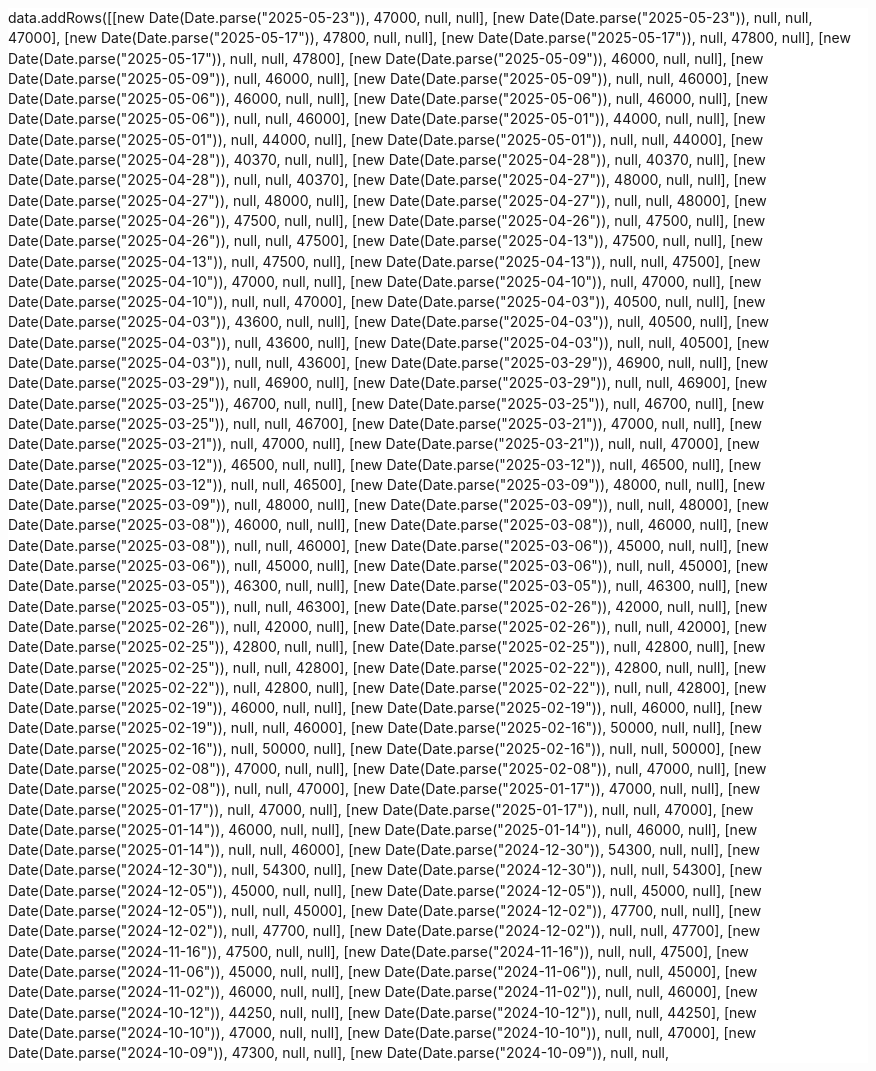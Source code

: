 
data.addRows([[new Date(Date.parse("2025-05-23")), 47000, null, null], [new Date(Date.parse("2025-05-23")), null, null, 47000], [new Date(Date.parse("2025-05-17")), 47800, null, null], [new Date(Date.parse("2025-05-17")), null, 47800, null], [new Date(Date.parse("2025-05-17")), null, null, 47800], [new Date(Date.parse("2025-05-09")), 46000, null, null], [new Date(Date.parse("2025-05-09")), null, 46000, null], [new Date(Date.parse("2025-05-09")), null, null, 46000], [new Date(Date.parse("2025-05-06")), 46000, null, null], [new Date(Date.parse("2025-05-06")), null, 46000, null], [new Date(Date.parse("2025-05-06")), null, null, 46000], [new Date(Date.parse("2025-05-01")), 44000, null, null], [new Date(Date.parse("2025-05-01")), null, 44000, null], [new Date(Date.parse("2025-05-01")), null, null, 44000], [new Date(Date.parse("2025-04-28")), 40370, null, null], [new Date(Date.parse("2025-04-28")), null, 40370, null], [new Date(Date.parse("2025-04-28")), null, null, 40370], [new Date(Date.parse("2025-04-27")), 48000, null, null], [new Date(Date.parse("2025-04-27")), null, 48000, null], [new Date(Date.parse("2025-04-27")), null, null, 48000], [new Date(Date.parse("2025-04-26")), 47500, null, null], [new Date(Date.parse("2025-04-26")), null, 47500, null], [new Date(Date.parse("2025-04-26")), null, null, 47500], [new Date(Date.parse("2025-04-13")), 47500, null, null], [new Date(Date.parse("2025-04-13")), null, 47500, null], [new Date(Date.parse("2025-04-13")), null, null, 47500], [new Date(Date.parse("2025-04-10")), 47000, null, null], [new Date(Date.parse("2025-04-10")), null, 47000, null], [new Date(Date.parse("2025-04-10")), null, null, 47000], [new Date(Date.parse("2025-04-03")), 40500, null, null], [new Date(Date.parse("2025-04-03")), 43600, null, null], [new Date(Date.parse("2025-04-03")), null, 40500, null], [new Date(Date.parse("2025-04-03")), null, 43600, null], [new Date(Date.parse("2025-04-03")), null, null, 40500], [new Date(Date.parse("2025-04-03")), null, null, 43600], [new Date(Date.parse("2025-03-29")), 46900, null, null], [new Date(Date.parse("2025-03-29")), null, 46900, null], [new Date(Date.parse("2025-03-29")), null, null, 46900], [new Date(Date.parse("2025-03-25")), 46700, null, null], [new Date(Date.parse("2025-03-25")), null, 46700, null], [new Date(Date.parse("2025-03-25")), null, null, 46700], [new Date(Date.parse("2025-03-21")), 47000, null, null], [new Date(Date.parse("2025-03-21")), null, 47000, null], [new Date(Date.parse("2025-03-21")), null, null, 47000], [new Date(Date.parse("2025-03-12")), 46500, null, null], [new Date(Date.parse("2025-03-12")), null, 46500, null], [new Date(Date.parse("2025-03-12")), null, null, 46500], [new Date(Date.parse("2025-03-09")), 48000, null, null], [new Date(Date.parse("2025-03-09")), null, 48000, null], [new Date(Date.parse("2025-03-09")), null, null, 48000], [new Date(Date.parse("2025-03-08")), 46000, null, null], [new Date(Date.parse("2025-03-08")), null, 46000, null], [new Date(Date.parse("2025-03-08")), null, null, 46000], [new Date(Date.parse("2025-03-06")), 45000, null, null], [new Date(Date.parse("2025-03-06")), null, 45000, null], [new Date(Date.parse("2025-03-06")), null, null, 45000], [new Date(Date.parse("2025-03-05")), 46300, null, null], [new Date(Date.parse("2025-03-05")), null, 46300, null], [new Date(Date.parse("2025-03-05")), null, null, 46300], [new Date(Date.parse("2025-02-26")), 42000, null, null], [new Date(Date.parse("2025-02-26")), null, 42000, null], [new Date(Date.parse("2025-02-26")), null, null, 42000], [new Date(Date.parse("2025-02-25")), 42800, null, null], [new Date(Date.parse("2025-02-25")), null, 42800, null], [new Date(Date.parse("2025-02-25")), null, null, 42800], [new Date(Date.parse("2025-02-22")), 42800, null, null], [new Date(Date.parse("2025-02-22")), null, 42800, null], [new Date(Date.parse("2025-02-22")), null, null, 42800], [new Date(Date.parse("2025-02-19")), 46000, null, null], [new Date(Date.parse("2025-02-19")), null, 46000, null], [new Date(Date.parse("2025-02-19")), null, null, 46000], [new Date(Date.parse("2025-02-16")), 50000, null, null], [new Date(Date.parse("2025-02-16")), null, 50000, null], [new Date(Date.parse("2025-02-16")), null, null, 50000], [new Date(Date.parse("2025-02-08")), 47000, null, null], [new Date(Date.parse("2025-02-08")), null, 47000, null], [new Date(Date.parse("2025-02-08")), null, null, 47000], [new Date(Date.parse("2025-01-17")), 47000, null, null], [new Date(Date.parse("2025-01-17")), null, 47000, null], [new Date(Date.parse("2025-01-17")), null, null, 47000], [new Date(Date.parse("2025-01-14")), 46000, null, null], [new Date(Date.parse("2025-01-14")), null, 46000, null], [new Date(Date.parse("2025-01-14")), null, null, 46000], [new Date(Date.parse("2024-12-30")), 54300, null, null], [new Date(Date.parse("2024-12-30")), null, 54300, null], [new Date(Date.parse("2024-12-30")), null, null, 54300], [new Date(Date.parse("2024-12-05")), 45000, null, null], [new Date(Date.parse("2024-12-05")), null, 45000, null], [new Date(Date.parse("2024-12-05")), null, null, 45000], [new Date(Date.parse("2024-12-02")), 47700, null, null], [new Date(Date.parse("2024-12-02")), null, 47700, null], [new Date(Date.parse("2024-12-02")), null, null, 47700], [new Date(Date.parse("2024-11-16")), 47500, null, null], [new Date(Date.parse("2024-11-16")), null, null, 47500], [new Date(Date.parse("2024-11-06")), 45000, null, null], [new Date(Date.parse("2024-11-06")), null, null, 45000], [new Date(Date.parse("2024-11-02")), 46000, null, null], [new Date(Date.parse("2024-11-02")), null, null, 46000], [new Date(Date.parse("2024-10-12")), 44250, null, null], [new Date(Date.parse("2024-10-12")), null, null, 44250], [new Date(Date.parse("2024-10-10")), 47000, null, null], [new Date(Date.parse("2024-10-10")), null, null, 47000], [new Date(Date.parse("2024-10-09")), 47300, null, null], [new Date(Date.parse("2024-10-09")), null, null,